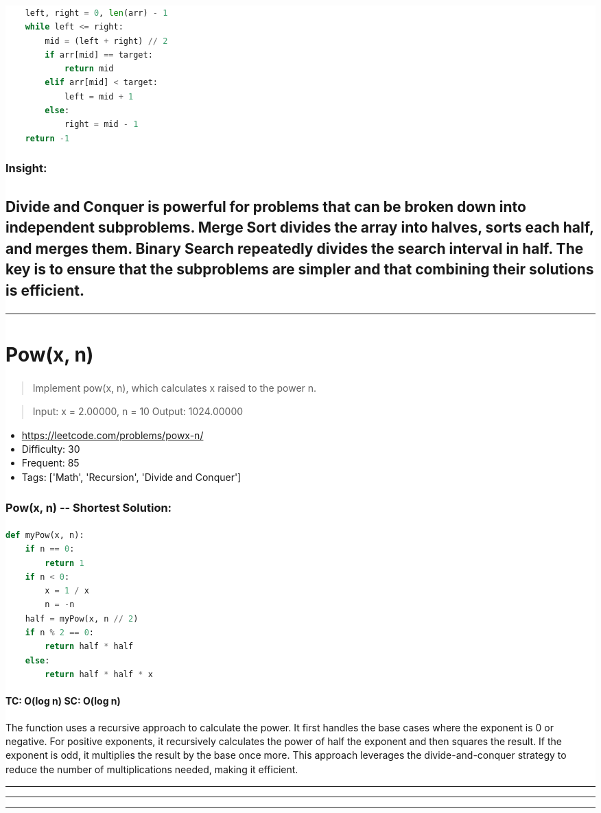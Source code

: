 ```python
    left, right = 0, len(arr) - 1
    while left <= right:
        mid = (left + right) // 2
        if arr[mid] == target:
            return mid
        elif arr[mid] < target:
            left = mid + 1
        else:
            right = mid - 1
    return -1
```
### Insight:
Divide and Conquer is powerful for problems that can be broken down into independent subproblems. Merge Sort divides the array into halves, sorts each half, and merges them. Binary Search repeatedly divides the search interval in half. The key is to ensure that the subproblems are simpler and that combining their solutions is efficient.
---
 --- 
# Pow(x, n)
>Implement pow(x, n), which calculates x raised to the power n.

>Input: x = 2.00000, n = 10
Output: 1024.00000
- https://leetcode.com/problems/powx-n/
- Difficulty: 30
- Frequent: 85
- Tags: ['Math', 'Recursion', 'Divide and Conquer']

### Pow(x, n) -- Shortest Solution:
```python
def myPow(x, n):
    if n == 0:
        return 1
    if n < 0:
        x = 1 / x
        n = -n
    half = myPow(x, n // 2)
    if n % 2 == 0:
        return half * half
    else:
        return half * half * x
```
#### TC: O(log n) **SC:** O(log n)

The function uses a recursive approach to calculate the power. It first handles the base cases where
the exponent is 0 or negative. For positive exponents, it recursively calculates the power of half
the exponent and then squares the result. If the exponent is odd, it multiplies the result by the
base once more. This approach leverages the divide-and-conquer strategy to reduce the number of
multiplications needed, making it efficient.

---
---
---